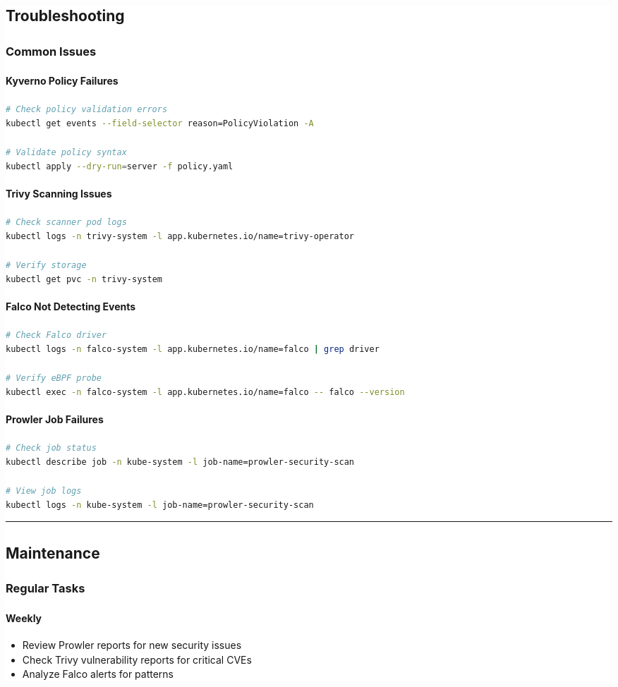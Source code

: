## Troubleshooting

### Common Issues

#### Kyverno Policy Failures
```bash
# Check policy validation errors
kubectl get events --field-selector reason=PolicyViolation -A

# Validate policy syntax
kubectl apply --dry-run=server -f policy.yaml
```

#### Trivy Scanning Issues
```bash
# Check scanner pod logs
kubectl logs -n trivy-system -l app.kubernetes.io/name=trivy-operator

# Verify storage
kubectl get pvc -n trivy-system
```

#### Falco Not Detecting Events
```bash
# Check Falco driver
kubectl logs -n falco-system -l app.kubernetes.io/name=falco | grep driver

# Verify eBPF probe
kubectl exec -n falco-system -l app.kubernetes.io/name=falco -- falco --version
```

#### Prowler Job Failures
```bash
# Check job status
kubectl describe job -n kube-system -l job-name=prowler-security-scan

# View job logs
kubectl logs -n kube-system -l job-name=prowler-security-scan
```

---

## Maintenance

### Regular Tasks

#### Weekly
- Review Prowler reports for new security issues
- Check Trivy vulnerability reports for critical CVEs
- Analyze Falco alerts for patterns
